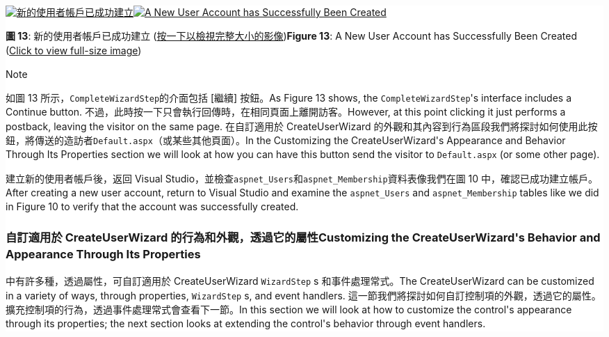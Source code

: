
<span data-ttu-id="7bc82-340">[![新的使用者帳戶已成功建立](creating-user-accounts-vb/_static/image38.png)](creating-user-accounts-vb/_static/image37.png)</span><span class="sxs-lookup"><span data-stu-id="7bc82-340">[![A New User Account has Successfully Been Created](creating-user-accounts-vb/_static/image38.png)](creating-user-accounts-vb/_static/image37.png)</span></span>

<span data-ttu-id="7bc82-341">**圖 13**: 新的使用者帳戶已成功建立 ([按一下以檢視完整大小的影像](creating-user-accounts-vb/_static/image39.png))</span><span class="sxs-lookup"><span data-stu-id="7bc82-341">**Figure 13**: A New User Account has Successfully Been Created ([Click to view full-size image](creating-user-accounts-vb/_static/image39.png))</span></span>


> [!NOTE]
> <span data-ttu-id="7bc82-342">如圖 13 所示，`CompleteWizardStep`的介面包括 [繼續] 按鈕。</span><span class="sxs-lookup"><span data-stu-id="7bc82-342">As Figure 13 shows, the `CompleteWizardStep`'s interface includes a Continue button.</span></span> <span data-ttu-id="7bc82-343">不過，此時按一下只會執行回傳時，在相同頁面上離開訪客。</span><span class="sxs-lookup"><span data-stu-id="7bc82-343">However, at this point clicking it just performs a postback, leaving the visitor on the same page.</span></span> <span data-ttu-id="7bc82-344">在自訂適用於 CreateUserWizard 的外觀和其內容到行為區段我們將探討如何使用此按鈕，將傳送的造訪者`Default.aspx`（或某些其他頁面）。</span><span class="sxs-lookup"><span data-stu-id="7bc82-344">In the Customizing the CreateUserWizard's Appearance and Behavior Through Its Properties section we will look at how you can have this button send the visitor to `Default.aspx` (or some other page).</span></span>


<span data-ttu-id="7bc82-345">建立新的使用者帳戶後，返回 Visual Studio，並檢查`aspnet_Users`和`aspnet_Membership`資料表像我們在圖 10 中，確認已成功建立帳戶。</span><span class="sxs-lookup"><span data-stu-id="7bc82-345">After creating a new user account, return to Visual Studio and examine the `aspnet_Users` and `aspnet_Membership` tables like we did in Figure 10 to verify that the account was successfully created.</span></span>

### <a name="customizing-the-createuserwizards-behavior-and-appearance-through-its-properties"></a><span data-ttu-id="7bc82-346">自訂適用於 CreateUserWizard 的行為和外觀，透過它的屬性</span><span class="sxs-lookup"><span data-stu-id="7bc82-346">Customizing the CreateUserWizard's Behavior and Appearance Through Its Properties</span></span>

<span data-ttu-id="7bc82-347">中有許多種，透過屬性，可自訂適用於 CreateUserWizard `WizardStep` s 和事件處理常式。</span><span class="sxs-lookup"><span data-stu-id="7bc82-347">The CreateUserWizard can be customized in a variety of ways, through properties, `WizardStep` s, and event handlers.</span></span> <span data-ttu-id="7bc82-348">這一節我們將探討如何自訂控制項的外觀，透過它的屬性。擴充控制項的行為，透過事件處理常式會查看下一節。</span><span class="sxs-lookup"><span data-stu-id="7bc82-348">In this section we will look at how to customize the control's appearance through its properties; the next section looks at extending the control's behavior through event handlers.</span></span>

